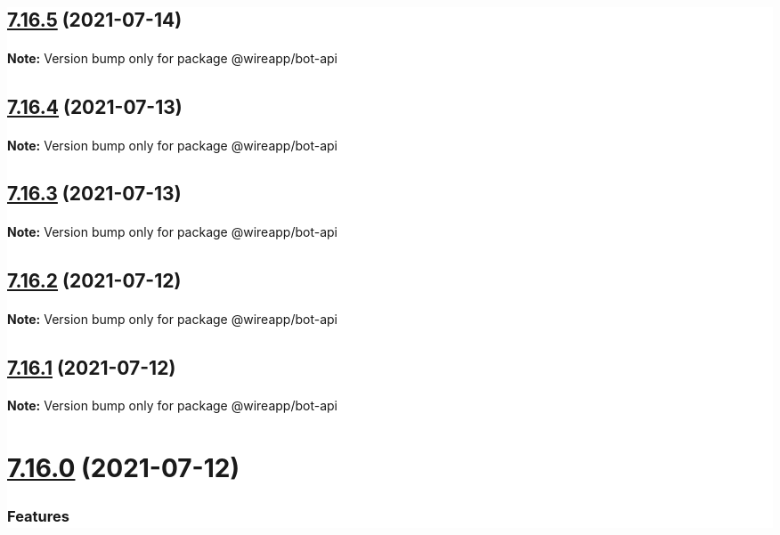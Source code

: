 

## [7.16.5](https://github.com/wireapp/wire-web-packages/tree/main/packages/bot-api/compare/@wireapp/bot-api@7.16.4...@wireapp/bot-api@7.16.5) (2021-07-14)

**Note:** Version bump only for package @wireapp/bot-api





## [7.16.4](https://github.com/wireapp/wire-web-packages/tree/main/packages/bot-api/compare/@wireapp/bot-api@7.16.3...@wireapp/bot-api@7.16.4) (2021-07-13)

**Note:** Version bump only for package @wireapp/bot-api





## [7.16.3](https://github.com/wireapp/wire-web-packages/tree/main/packages/bot-api/compare/@wireapp/bot-api@7.16.2...@wireapp/bot-api@7.16.3) (2021-07-13)

**Note:** Version bump only for package @wireapp/bot-api





## [7.16.2](https://github.com/wireapp/wire-web-packages/tree/main/packages/bot-api/compare/@wireapp/bot-api@7.16.1...@wireapp/bot-api@7.16.2) (2021-07-12)

**Note:** Version bump only for package @wireapp/bot-api





## [7.16.1](https://github.com/wireapp/wire-web-packages/tree/main/packages/bot-api/compare/@wireapp/bot-api@7.16.0...@wireapp/bot-api@7.16.1) (2021-07-12)

**Note:** Version bump only for package @wireapp/bot-api





# [7.16.0](https://github.com/wireapp/wire-web-packages/tree/main/packages/bot-api/compare/@wireapp/bot-api@7.15.26...@wireapp/bot-api@7.16.0) (2021-07-12)


### Features
